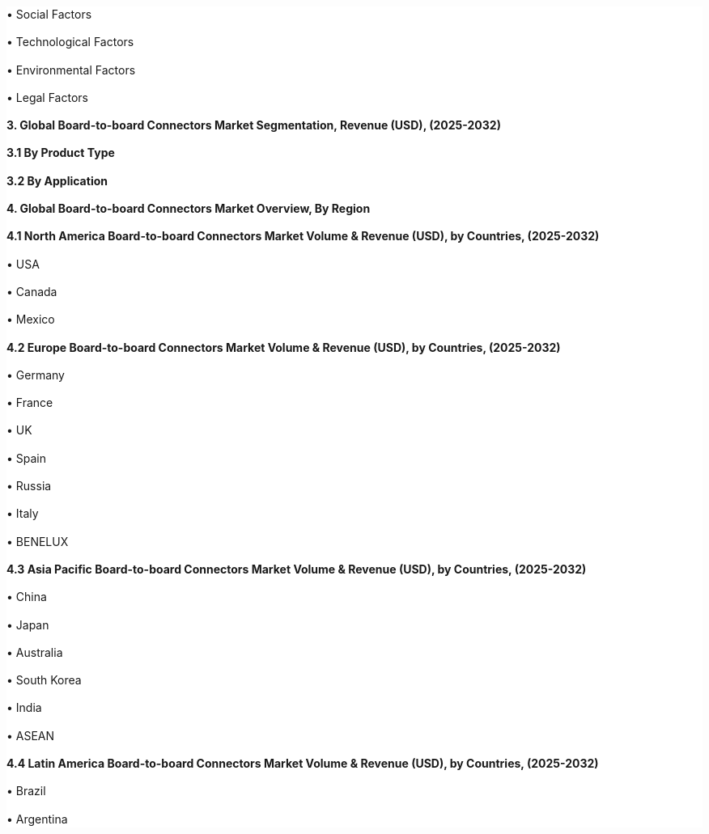 • Social Factors

• Technological Factors

• Environmental Factors

• Legal Factors

<strong>3. Global Board-to-board Connectors Market Segmentation, Revenue (USD), (2025-2032)</strong>

<strong>3.1 By Product Type</strong>

<strong>3.2 By Application</strong>

<strong>4. Global Board-to-board Connectors Market Overview, By Region</strong>

<strong>4.1 North America Board-to-board Connectors Market Volume &amp; Revenue (USD), by Countries, (2025-2032)</strong>

• USA

• Canada

• Mexico

<strong>4.2 Europe Board-to-board Connectors Market Volume &amp; Revenue (USD), by Countries, (2025-2032)</strong>

• Germany

• France

• UK

• Spain

• Russia

• Italy

• BENELUX

<strong>4.3 Asia Pacific Board-to-board Connectors Market Volume &amp; Revenue (USD), by Countries, (2025-2032)</strong>

• China

• Japan

• Australia

• South Korea

• India

• ASEAN

<strong>4.4 Latin America Board-to-board Connectors Market Volume &amp; Revenue (USD), by Countries, (2025-2032)</strong>

• Brazil

• Argentina
